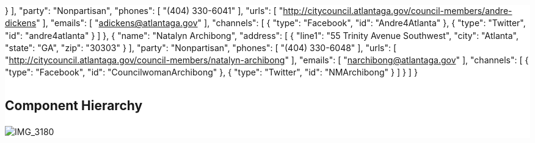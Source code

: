 }
],
"party": "Nonpartisan",
"phones": [
"(404) 330-6041"
],
"urls": [
"http://citycouncil.atlantaga.gov/council-members/andre-dickens"
],
"emails": [
"adickens@atlantaga.gov"
],
"channels": [
{
"type": "Facebook",
"id": "Andre4Atlanta"
},
{
"type": "Twitter",
"id": "andre4atlanta"
}
]
},
{
"name": "Natalyn Archibong",
"address": [
{
"line1": "55 Trinity Avenue Southwest",
"city": "Atlanta",
"state": "GA",
"zip": "30303"
}
],
"party": "Nonpartisan",
"phones": [
"(404) 330-6048"
],
"urls": [
"http://citycouncil.atlantaga.gov/council-members/natalyn-archibong"
],
"emails": [
"narchibong@atlantaga.gov"
],
"channels": [
{
"type": "Facebook",
"id": "CouncilwomanArchibong"
},
{
"type": "Twitter",
"id": "NMArchibong"
}
]
}
]
}

## Component Hierarchy

![IMG_3180](https://user-images.githubusercontent.com/33344527/88694571-b6fb8a00-d0ce-11ea-8114-ab404649e836.jpg)

